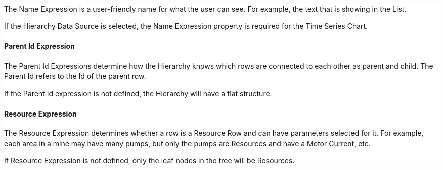 The Name Expression is a user-friendly name for what the user can see. For example, the text that is showing in the List.

If the Hierarchy Data Source is selected, the Name Expression property is required for the Time Series Chart.

#### Parent Id Expression

The Parent Id Expressions determine how the Hierarchy knows which rows are connected to each other as parent and child. The Parent Id refers to the Id of the parent row.

If the Parent Id expression is not defined, the Hierarchy will have a flat structure.

#### Resource Expression

The Resource Expression determines whether a row is a Resource Row and can have parameters selected for it. For example, each area in a mine may have many pumps, but only the pumps are Resources and have a Motor Current, etc.

If Resource Expression is not defined, only the leaf nodes in the tree will be Resources.
